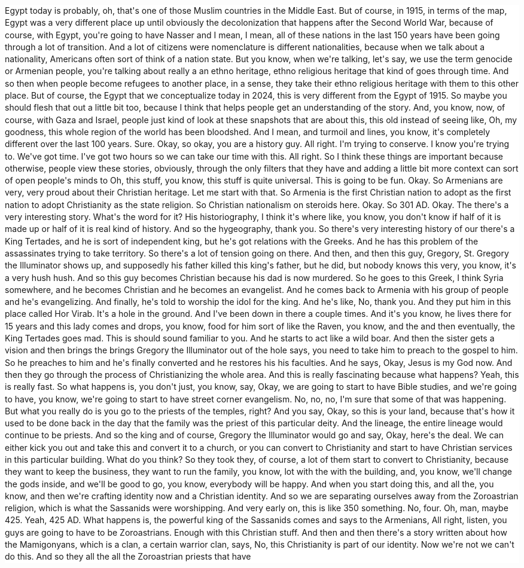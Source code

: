 Egypt today is probably, oh, that's one of those Muslim countries in the Middle East. But of course, in 1915, in terms of the map, Egypt was a very different place up until obviously the decolonization that happens after the Second World War, because of course, with Egypt, you're going to have Nasser and I mean, I mean, all of these nations in the last 150 years have been going through a lot of transition. And a lot of citizens were nomenclature is different nationalities, because when we talk about a nationality, Americans often sort of think of a nation state. But you know, when we're talking, let's say, we use the term genocide or Armenian people, you're talking about really a an ethno heritage, ethno religious heritage that kind of goes through time. And so then when people become refugees to another place, in a sense, they take their ethno religious heritage with them to this other place. But of course, the Egypt that we conceptualize today in 2024, this is very different from the Egypt of 1915. So maybe you should flesh that out a little bit too, because I think that helps people get an understanding of the story. And, you know, now, of course, with Gaza and Israel, people just kind of look at these snapshots that are about this, this old instead of seeing like, Oh, my goodness, this whole region of the world has been bloodshed. And I mean, and turmoil and lines, you know, it's completely different over the last 100 years. Sure. Okay, so okay, you are a history guy. All right. I'm trying to conserve. I know you're trying to. We've got time. I've got two hours so we can take our time with this. All right. So I think these things are important because otherwise, people view these stories, obviously, through the only filters that they have and adding a little bit more context can sort of open people's minds to Oh, this stuff, you know, this stuff is quite universal. This is going to be fun. Okay. So Armenians are very, very proud about their Christian heritage. Let me start with that. So Armenia is the first Christian nation to adopt as the first nation to adopt Christianity as the state religion. So Christian nationalism on steroids here. Okay. So 301 AD. Okay. The there's a very interesting story. What's the word for it? His historiography, I think it's where like, you know, you don't know if half of it is made up or half of it is real kind of history. And so the hygeography, thank you. So there's very interesting history of our there's a King Tertades, and he is sort of independent king, but he's got relations with the Greeks. And he has this problem of the assassinates trying to take territory. So there's a lot of tension going on there. And then, and then this guy, Gregory, St. Gregory the Illuminator shows up, and supposedly his father killed this king's father, but he did, but nobody knows this very, you know, it's a very hush hush. And so this guy becomes Christian because his dad is now murdered. So he goes to this Greek, I think Syria somewhere, and he becomes Christian and he becomes an evangelist. And he comes back to Armenia with his group of people and he's evangelizing. And finally, he's told to worship the idol for the king. And he's like, No, thank you. And they put him in this place called Hor Virab. It's a hole in the ground. And I've been down in there a couple times. And it's you know, he lives there for 15 years and this lady comes and drops, you know, food for him sort of like the Raven, you know, and the and then eventually, the King Tertades goes mad. This is should sound familiar to you. And he starts to act like a wild boar. And then the sister gets a vision and then brings the brings Gregory the Illuminator out of the hole says, you need to take him to preach to the gospel to him. So he preaches to him and he's finally converted and he restores his his faculties. And he says, Okay, Jesus is my God now. And then they go through the process of Christianizing the whole area. And this is really fascinating because what happens? Yeah, this is really fast. So what happens is, you don't just, you know, say, Okay, we are going to start to have Bible studies, and we're going to have, you know, we're going to start to have street corner evangelism. No, no, no, I'm sure that some of that was happening. But what you really do is you go to the priests of the temples, right? And you say, Okay, so this is your land, because that's how it used to be done back in the day that the family was the priest of this particular deity. And the lineage, the entire lineage would continue to be priests. And so the king and of course, Gregory the Illuminator would go and say, Okay, here's the deal. We can either kick you out and take this and convert it to a church, or you can convert to Christianity and start to have Christian services in this particular building. What do you think? So they took they, of course, a lot of them start to convert to Christianity, because they want to keep the business, they want to run the family, you know, lot with the with the building, and, you know, we'll change the gods inside, and we'll be good to go, you know, everybody will be happy. And when you start doing this, and all the, you know, and then we're crafting identity now and a Christian identity. And so we are separating ourselves away from the Zoroastrian religion, which is what the Sassanids were worshipping. And very early on, this is like 350 something. No, four. Oh, man, maybe 425. Yeah, 425 AD. What happens is, the powerful king of the Sassanids comes and says to the Armenians, All right, listen, you guys are going to have to be Zoroastrians. Enough with this Christian stuff. And then and then there's a story written about how the Mamigonyans, which is a clan, a certain warrior clan, says, No, this Christianity is part of our identity. Now we're not we can't do this. And so they all the all the Zoroastrian priests that have